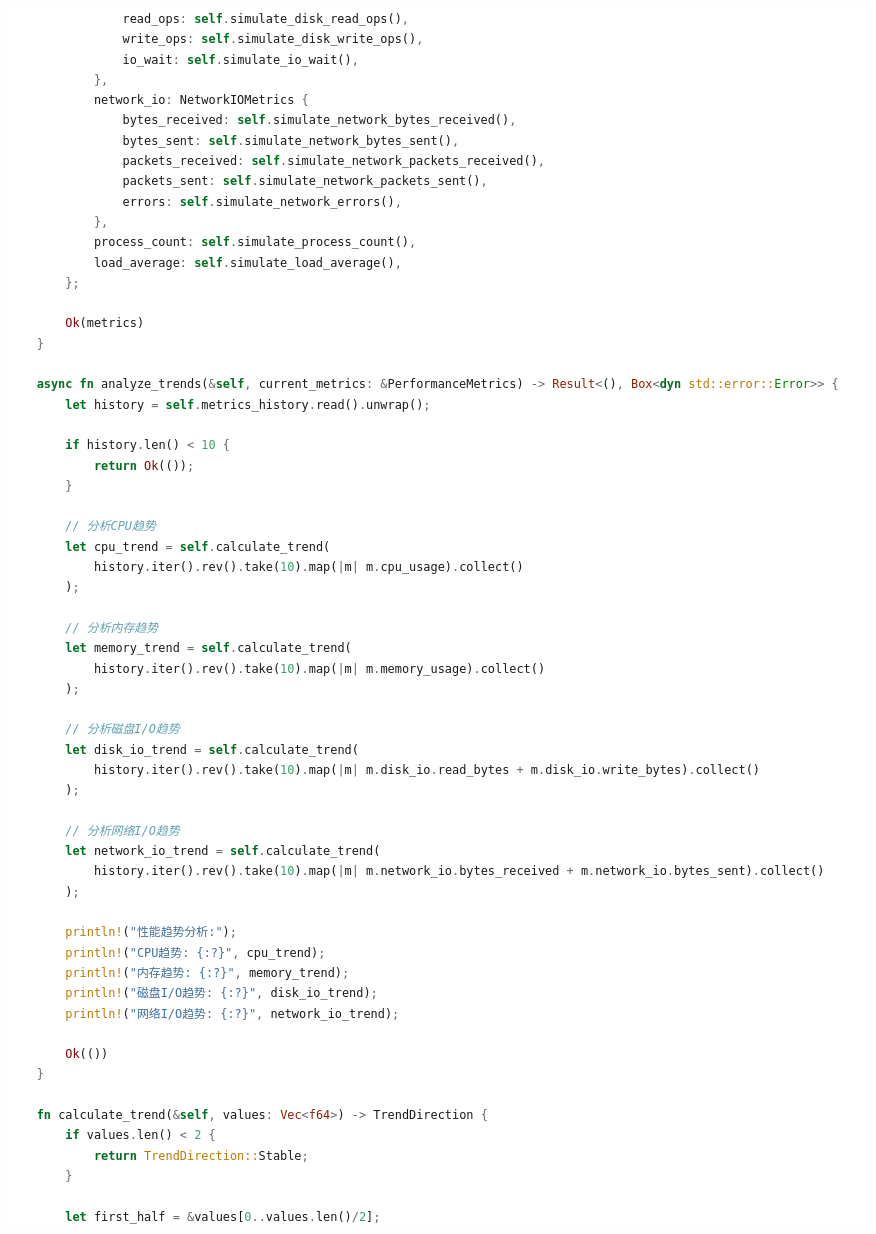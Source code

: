 ```rust
                read_ops: self.simulate_disk_read_ops(),
                write_ops: self.simulate_disk_write_ops(),
                io_wait: self.simulate_io_wait(),
            },
            network_io: NetworkIOMetrics {
                bytes_received: self.simulate_network_bytes_received(),
                bytes_sent: self.simulate_network_bytes_sent(),
                packets_received: self.simulate_network_packets_received(),
                packets_sent: self.simulate_network_packets_sent(),
                errors: self.simulate_network_errors(),
            },
            process_count: self.simulate_process_count(),
            load_average: self.simulate_load_average(),
        };
        
        Ok(metrics)
    }

    async fn analyze_trends(&self, current_metrics: &PerformanceMetrics) -> Result<(), Box<dyn std::error::Error>> {
        let history = self.metrics_history.read().unwrap();
        
        if history.len() < 10 {
            return Ok(());
        }
        
        // 分析CPU趋势
        let cpu_trend = self.calculate_trend(
            history.iter().rev().take(10).map(|m| m.cpu_usage).collect()
        );
        
        // 分析内存趋势
        let memory_trend = self.calculate_trend(
            history.iter().rev().take(10).map(|m| m.memory_usage).collect()
        );
        
        // 分析磁盘I/O趋势
        let disk_io_trend = self.calculate_trend(
            history.iter().rev().take(10).map(|m| m.disk_io.read_bytes + m.disk_io.write_bytes).collect()
        );
        
        // 分析网络I/O趋势
        let network_io_trend = self.calculate_trend(
            history.iter().rev().take(10).map(|m| m.network_io.bytes_received + m.network_io.bytes_sent).collect()
        );
        
        println!("性能趋势分析:");
        println!("CPU趋势: {:?}", cpu_trend);
        println!("内存趋势: {:?}", memory_trend);
        println!("磁盘I/O趋势: {:?}", disk_io_trend);
        println!("网络I/O趋势: {:?}", network_io_trend);
        
        Ok(())
    }

    fn calculate_trend(&self, values: Vec<f64>) -> TrendDirection {
        if values.len() < 2 {
            return TrendDirection::Stable;
        }
        
        let first_half = &values[0..values.len()/2];
```